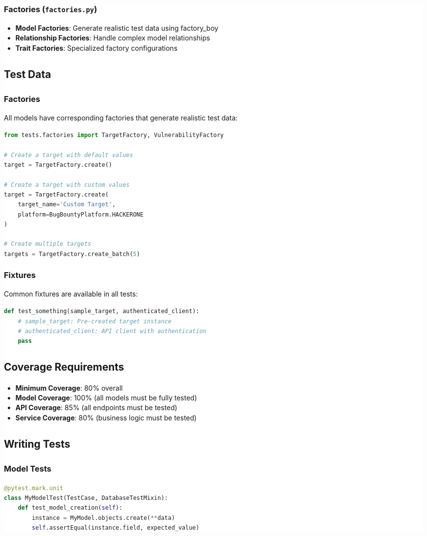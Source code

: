 ### Factories (`factories.py`)
- **Model Factories**: Generate realistic test data using factory_boy
- **Relationship Factories**: Handle complex model relationships
- **Trait Factories**: Specialized factory configurations

## Test Data

### Factories
All models have corresponding factories that generate realistic test data:

```python
from tests.factories import TargetFactory, VulnerabilityFactory

# Create a target with default values
target = TargetFactory.create()

# Create a target with custom values
target = TargetFactory.create(
    target_name='Custom Target',
    platform=BugBountyPlatform.HACKERONE
)

# Create multiple targets
targets = TargetFactory.create_batch(5)
```

### Fixtures
Common fixtures are available in all tests:

```python
def test_something(sample_target, authenticated_client):
    # sample_target: Pre-created target instance
    # authenticated_client: API client with authentication
    pass
```

## Coverage Requirements

- **Minimum Coverage**: 80% overall
- **Model Coverage**: 100% (all models must be fully tested)
- **API Coverage**: 85% (all endpoints must be tested)
- **Service Coverage**: 80% (business logic must be tested)

## Writing Tests

### Model Tests
```python
@pytest.mark.unit
class MyModelTest(TestCase, DatabaseTestMixin):
    def test_model_creation(self):
        instance = MyModel.objects.create(**data)
        self.assertEqual(instance.field, expected_value)
```
